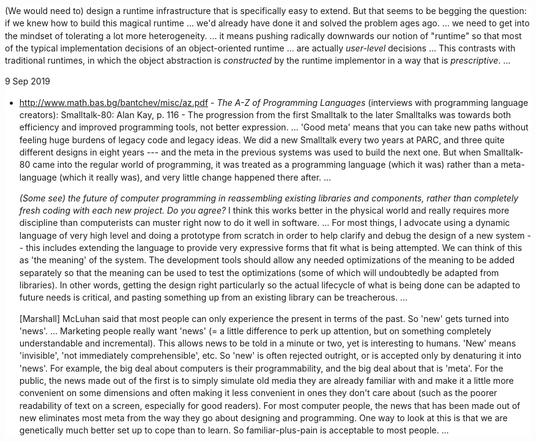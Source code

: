   (We would need to)  design a runtime infrastructure that is specifically
  easy to extend. But that seems to be begging the question:
  if we knew how to build this magical runtime ... we'd already have done it
  and solved the problem ages ago. ...  we need to get into the mindset of
  tolerating a lot more heterogeneity. ... it means pushing radically downwards
  our notion of "runtime" so that most of the typical implementation decisions
  of an object-oriented runtime ... are actually *user-level* decisions ...
  This contrasts with traditional runtimes, in which the object abstraction
  is *constructed* by the runtime implementor in a way that is *prescriptive*.
  ...

 9 Sep 2019

- <http://www.math.bas.bg/bantchev/misc/az.pdf> - *The A-Z of Programming
  Languages* (interviews with programming language creators):
  Smalltalk-80: Alan Kay, p. 116 -
  The progression from the first Smalltalk to the later Smalltalks was towards
  both efficiency and improved programming tools, not better expression. ...
  'Good meta' means that you can take new paths without feeling huge burdens
  of legacy code and legacy ideas.  We did a new Smalltalk every two years at
  PARC, and three quite different designs in eight years --- and the meta in the
  previous systems was used to build the next one. But when Smalltalk-80 came
  into the regular world of programming, it was treated as a programming
  language (which it was) rather than a meta-language (which it really was),
  and very little change happened there after. ...

  *(Some see) the future of computer programming in reassembling existing libraries
  and components, rather than completely fresh coding with each new project.
  Do you agree?*  I think this works better in the physical world and really
  requires more discipline than computerists can muster right now to do it well in
  software. ... For most things, I advocate using a dynamic language of very
  high level and doing a prototype from scratch in order to help clarify and
  debug the design of a new system -- this includes extending the language
  to provide very expressive forms that fit what is being attempted.
  We can think of this as 'the meaning' of the system. The development tools
  should allow any needed optimizations of the meaning to be added separately
  so that the meaning can be used to test the optimizations (some of which will
  undoubtedly be adapted from libraries).  In other words, getting the design
  right particularly so the actual lifecycle of what is being done can be
  adapted to future needs is critical, and pasting something up from an
  existing library can be treacherous. ...

  [Marshall] McLuhan said that most people can only experience the present
  in terms of the past.  So 'new' gets turned into 'news'. ...
  Marketing people really want 'news' (= a little difference to perk up
  attention, but on something completely understandable and incremental).
  This allows news to be told in a minute or two, yet is interesting to humans.
  'New' means 'invisible', 'not immediately comprehensible', etc.  So 'new' is often
  rejected outright, or is accepted only by denaturing it into 'news'.
  For example, the big deal about computers is their programmability, and the
  big deal about that is 'meta'.  For the public, the news made out of the first
  is to simply simulate old media they are already familiar with and make it a
  little more convenient on some dimensions and often making it less convenient
  in ones they don't care about (such as the poorer readability of text on a
  screen, especially for good readers). For most computer people, the news that
  has been made out of new eliminates most meta from the way they go about
  designing and programming. One way to look at this is that we are genetically
  much better set up to cope than to learn.  So familiar-plus-pain is
  acceptable to most people. ...
